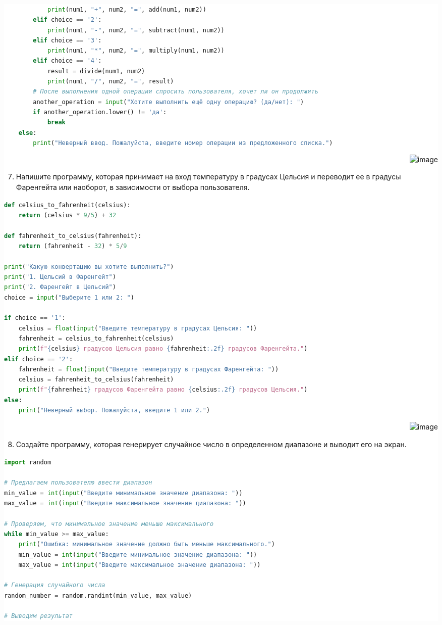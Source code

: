 ```python
            print(num1, "+", num2, "=", add(num1, num2))
        elif choice == '2':
            print(num1, "-", num2, "=", subtract(num1, num2))
        elif choice == '3':
            print(num1, "*", num2, "=", multiply(num1, num2))
        elif choice == '4':
            result = divide(num1, num2)
            print(num1, "/", num2, "=", result)
        # После выполнения одной операции спросить пользователя, хочет ли он продолжить
        another_operation = input("Хотите выполнить ещё одну операцию? (да/нет): ")
        if another_operation.lower() != 'да':
            break
    else:
        print("Неверный ввод. Пожалуйста, введите номер операции из предложенного списка.")
```
<p align="right"> <img width="409" alt="image" src="https://github.com/W1ckedS1ck/ChatGPT_Prompting/assets/61629889/c8e7c15b-5d4a-4cc6-bb56-7c87ded77822"> </p>

7. Напишите программу, которая принимает на вход температуру в градусах Цельсия и переводит ее в градусы Фаренгейта или наоборот, в зависимости от выбора пользователя.
```python
def celsius_to_fahrenheit(celsius):
    return (celsius * 9/5) + 32

def fahrenheit_to_celsius(fahrenheit):
    return (fahrenheit - 32) * 5/9

print("Какую конвертацию вы хотите выполнить?")
print("1. Цельсий в Фаренгейт")
print("2. Фаренгейт в Цельсий")
choice = input("Выберите 1 или 2: ")

if choice == '1':
    celsius = float(input("Введите температуру в градусах Цельсия: "))
    fahrenheit = celsius_to_fahrenheit(celsius)
    print(f"{celsius} градусов Цельсия равно {fahrenheit:.2f} градусов Фаренгейта.")
elif choice == '2':
    fahrenheit = float(input("Введите температуру в градусах Фаренгейта: "))
    celsius = fahrenheit_to_celsius(fahrenheit)
    print(f"{fahrenheit} градусов Фаренгейта равно {celsius:.2f} градусов Цельсия.")
else:
    print("Неверный выбор. Пожалуйста, введите 1 или 2.")
```
<p align="right"> <img width="453" alt="image" src="https://github.com/W1ckedS1ck/ChatGPT_Prompting/assets/61629889/3052730a-7663-4e94-b79b-43f11a30715e"> </p>

8. Создайте программу, которая генерирует случайное число в определенном диапазоне и выводит его на экран.
```python
import random

# Предлагаем пользователю ввести диапазон
min_value = int(input("Введите минимальное значение диапазона: "))
max_value = int(input("Введите максимальное значение диапазона: "))

# Проверяем, что минимальное значение меньше максимального
while min_value >= max_value:
    print("Ошибка: минимальное значение должно быть меньше максимального.")
    min_value = int(input("Введите минимальное значение диапазона: "))
    max_value = int(input("Введите максимальное значение диапазона: "))

# Генерация случайного числа
random_number = random.randint(min_value, max_value)

# Выводим результат
```